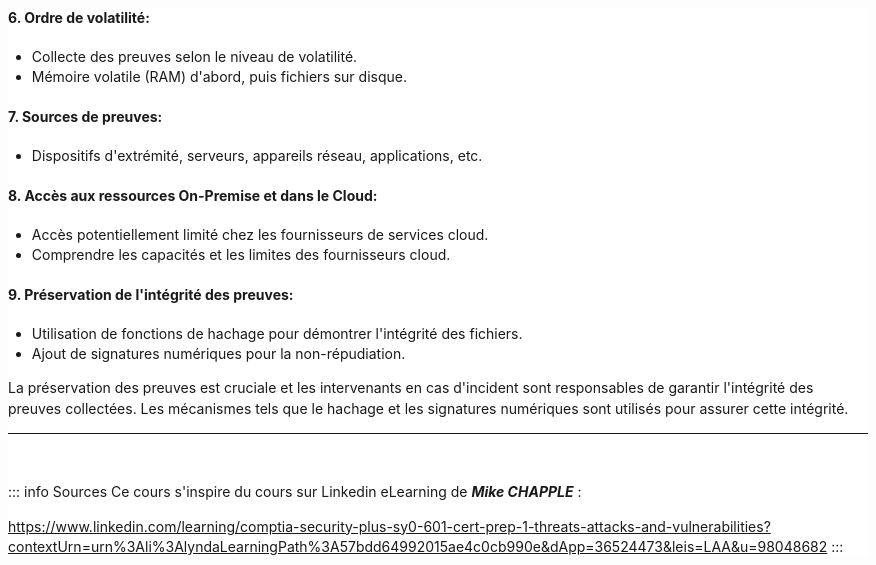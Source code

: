 #### 6. Ordre de volatilité:
* Collecte des preuves selon le niveau de volatilité.
* Mémoire volatile (RAM) d'abord, puis fichiers sur disque.

#### 7. Sources de preuves:
* Dispositifs d'extrémité, serveurs, appareils réseau, applications, etc.

#### 8. Accès aux ressources On-Premise et dans le Cloud:
* Accès potentiellement limité chez les fournisseurs de services cloud.
* Comprendre les capacités et les limites des fournisseurs cloud.

#### 9. Préservation de l'intégrité des preuves:
* Utilisation de fonctions de hachage pour démontrer l'intégrité des fichiers.
* Ajout de signatures numériques pour la non-répudiation.

La préservation des preuves est cruciale et les intervenants en cas d'incident sont responsables de garantir l'intégrité des preuves collectées. Les mécanismes tels que le hachage et les signatures numériques sont utilisés pour assurer cette intégrité.

<hr>
<br>

::: info Sources
Ce cours s'inspire du cours sur Linkedin eLearning de ***Mike CHAPPLE*** :

https://www.linkedin.com/learning/comptia-security-plus-sy0-601-cert-prep-1-threats-attacks-and-vulnerabilities?contextUrn=urn%3Ali%3AlyndaLearningPath%3A57bdd64992015ae4c0cb990e&dApp=36524473&leis=LAA&u=98048682
:::